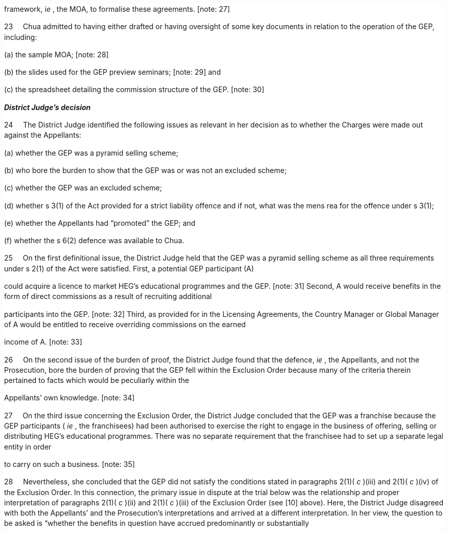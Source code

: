 framework, _ie_ , the MOA, to formalise these agreements. [note: 27] 

23     Chua admitted to having either drafted or having oversight of some key documents in relation to the operation of the GEP, including: 


 (a) the sample MOA; [note: 28] 

 (b) the slides used for the GEP preview seminars; [note: 29] and 

 (c) the spreadsheet detailing the commission structure of the GEP. [note: 30] 

**_District Judge’s decision_** 

24     The District Judge identified the following issues as relevant in her decision as to whether the Charges were made out against the Appellants: 

 (a) whether the GEP was a pyramid selling scheme; 

 (b) who bore the burden to show that the GEP was or was not an excluded scheme; 

 (c) whether the GEP was an excluded scheme; 

 (d) whether s 3(1) of the Act provided for a strict liability offence and if not, what was the mens rea for the offence under s 3(1); 

 (e) whether the Appellants had “promoted” the GEP; and 

 (f) whether the s 6(2) defence was available to Chua. 

25     On the first definitional issue, the District Judge held that the GEP was a pyramid selling scheme as all three requirements under s 2(1) of the Act were satisfied. First, a potential GEP participant (A) 

could acquire a licence to market HEG’s educational programmes and the GEP. [note: 31] Second, A would receive benefits in the form of direct commissions as a result of recruiting additional 

participants into the GEP. [note: 32] Third, as provided for in the Licensing Agreements, the Country Manager or Global Manager of A would be entitled to receive overriding commissions on the earned 

income of A. [note: 33] 

26     On the second issue of the burden of proof, the District Judge found that the defence, _ie_ , the Appellants, and not the Prosecution, bore the burden of proving that the GEP fell within the Exclusion Order because many of the criteria therein pertained to facts which would be peculiarly within the 

Appellants’ own knowledge. [note: 34] 

27     On the third issue concerning the Exclusion Order, the District Judge concluded that the GEP was a franchise because the GEP participants ( _ie_ , the franchisees) had been authorised to exercise the right to engage in the business of offering, selling or distributing HEG’s educational programmes. There was no separate requirement that the franchisee had to set up a separate legal entity in order 

to carry on such a business. [note: 35] 

28     Nevertheless, she concluded that the GEP did not satisfy the conditions stated in paragraphs 2(1)( _c_ )(iii) and 2(1)( _c_ )(iv) of the Exclusion Order. In this connection, the primary issue in dispute at the trial below was the relationship and proper interpretation of paragraphs 2(1)( _c_ )(ii) and 2(1)( _c_ )(iii) of the Exclusion Order (see [10] above). Here, the District Judge disagreed with both the Appellants’ and the Prosecution’s interpretations and arrived at a different interpretation. In her view, the question to be asked is “whether the benefits in question have accrued predominantly or substantially 
